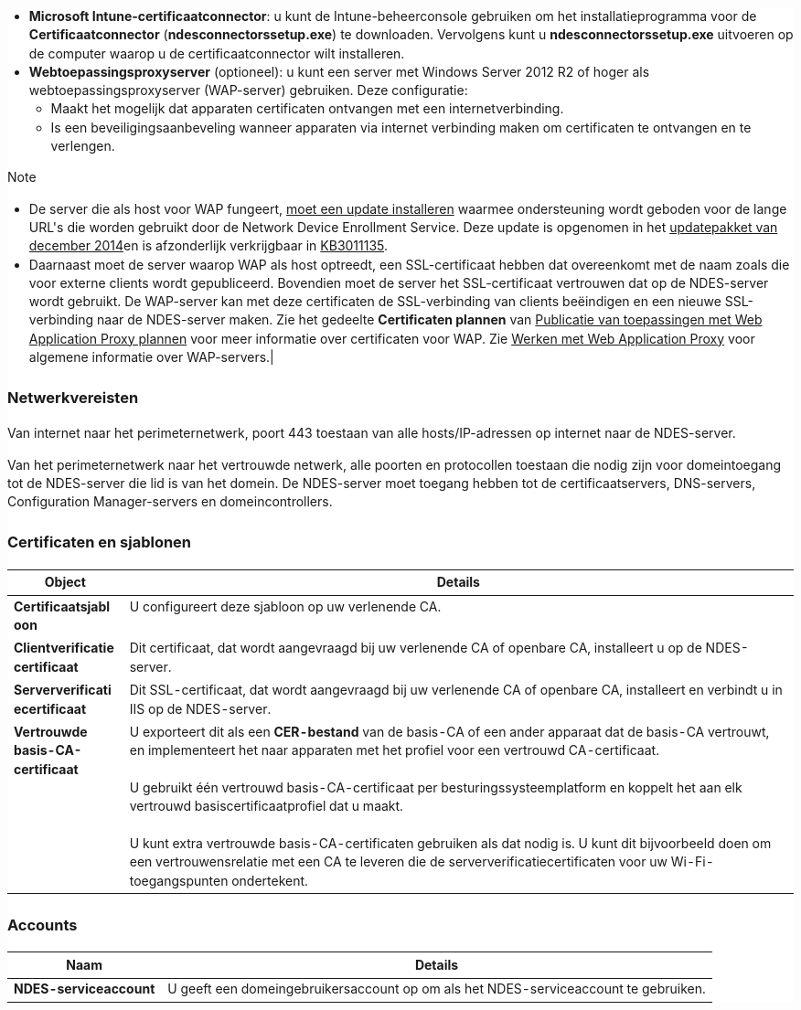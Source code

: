 -  **Microsoft Intune-certificaatconnector**: u kunt de Intune-beheerconsole gebruiken om het installatieprogramma voor de **Certificaatconnector** (**ndesconnectorssetup.exe**) te downloaden. Vervolgens kunt u **ndesconnectorssetup.exe** uitvoeren op de computer waarop u de certificaatconnector wilt installeren.
-  **Webtoepassingsproxyserver** (optioneel): u kunt een server met Windows Server 2012 R2 of hoger als webtoepassingsproxyserver (WAP-server) gebruiken. Deze configuratie:
    -  Maakt het mogelijk dat apparaten certificaten ontvangen met een internetverbinding.
    -  Is een beveiligingsaanbeveling wanneer apparaten via internet verbinding maken om certificaten te ontvangen en te verlengen.

 > [!NOTE]           
> -    De server die als host voor WAP fungeert, [moet een update installeren](http://blogs.technet.com/b/ems/archive/2014/12/11/hotfix-large-uri-request-in-web-application-proxy-on-windows-server-2012-r2.aspx) waarmee ondersteuning wordt geboden voor de lange URL's die worden gebruikt door de Network Device Enrollment Service. Deze update is opgenomen in het [updatepakket van december 2014](http://support.microsoft.com/kb/3013769)en is afzonderlijk verkrijgbaar in [KB3011135](http://support.microsoft.com/kb/3011135).
>-  Daarnaast moet de server waarop WAP als host optreedt, een SSL-certificaat hebben dat overeenkomt met de naam zoals die voor externe clients wordt gepubliceerd. Bovendien moet de server het SSL-certificaat vertrouwen dat op de NDES-server wordt gebruikt. De WAP-server kan met deze certificaten de SSL-verbinding van clients beëindigen en een nieuwe SSL-verbinding naar de NDES-server maken.
Zie het gedeelte **Certificaten plannen** van [Publicatie van toepassingen met Web Application Proxy plannen](https://technet.microsoft.com/library/dn383650.aspx) voor meer informatie over certificaten voor WAP. Zie [Werken met Web Application Proxy](http://technet.microsoft.com/library/dn584113.aspx) voor algemene informatie over WAP-servers.|

### Netwerkvereisten

Van internet naar het perimeternetwerk, poort 443 toestaan van alle hosts/IP-adressen op internet naar de NDES-server.

Van het perimeternetwerk naar het vertrouwde netwerk, alle poorten en protocollen toestaan die nodig zijn voor domeintoegang tot de NDES-server die lid is van het domein. De NDES-server moet toegang hebben tot de certificaatservers, DNS-servers, Configuration Manager-servers en domeincontrollers.


### <a name="BKMK_CertsAndTemplates"></a>Certificaten en sjablonen

|Object|Details|
|----------|-----------|
|**Certificaatsjabloon**|U configureert deze sjabloon op uw verlenende CA.|
|**Clientverificatiecertificaat**|Dit certificaat, dat wordt aangevraagd bij uw verlenende CA of openbare CA, installeert u op de NDES-server.|
|**Serververificatiecertificaat**|Dit SSL-certificaat, dat wordt aangevraagd bij uw verlenende CA of openbare CA, installeert en verbindt u in IIS op de NDES-server.|
|**Vertrouwde basis-CA-certificaat**|U exporteert dit als een **CER-bestand** van de basis-CA of een ander apparaat dat de basis-CA vertrouwt, en implementeert het naar apparaten met het profiel voor een vertrouwd CA-certificaat.<br /><br />U gebruikt één vertrouwd basis-CA-certificaat per besturingssysteemplatform en koppelt het aan elk vertrouwd basiscertificaatprofiel dat u maakt.<br /><br />U kunt extra vertrouwde basis-CA-certificaten gebruiken als dat nodig is. U kunt dit bijvoorbeeld doen om een vertrouwensrelatie met een CA te leveren die de serververificatiecertificaten voor uw Wi-Fi-toegangspunten ondertekent.|

### <a name="BKMK_Accounts"></a>Accounts

|Naam|Details|
|--------|-----------|
|**NDES-serviceaccount**|U geeft een domeingebruikersaccount op om als het NDES-serviceaccount te gebruiken.|
